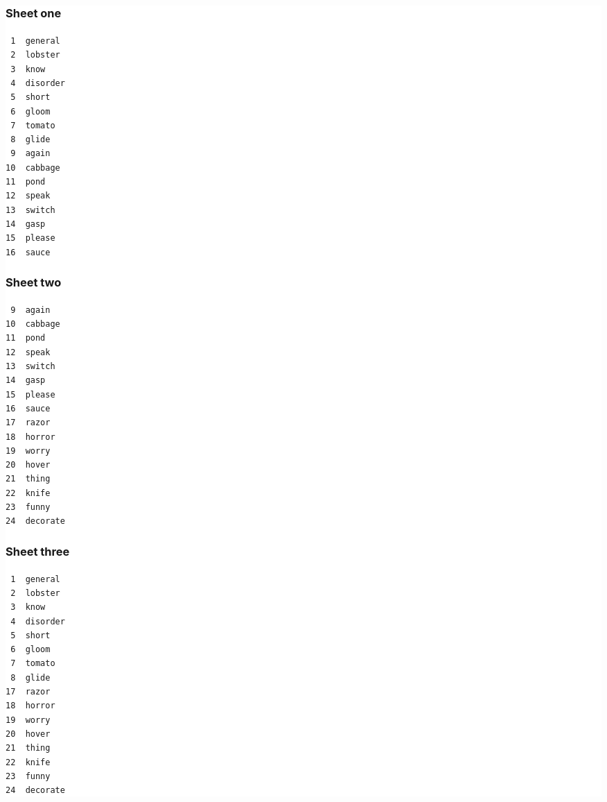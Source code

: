### Sheet one

     1  general
     2  lobster
     3  know
     4  disorder
     5  short
     6  gloom
     7  tomato
     8  glide
     9  again
    10  cabbage
    11  pond
    12  speak
    13  switch
    14  gasp
    15  please
    16  sauce

### Sheet two

     9  again
    10  cabbage
    11  pond
    12  speak
    13  switch
    14  gasp
    15  please
    16  sauce
    17  razor
    18  horror
    19  worry
    20  hover
    21  thing
    22  knife
    23  funny
    24  decorate

### Sheet three

     1  general
     2  lobster
     3  know
     4  disorder
     5  short
     6  gloom
     7  tomato
     8  glide
    17  razor
    18  horror
    19  worry
    20  hover
    21  thing
    22  knife
    23  funny
    24  decorate
